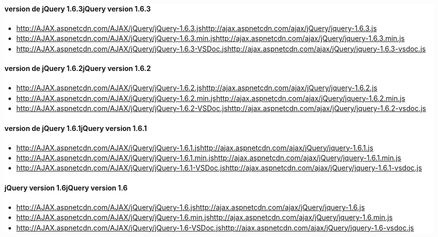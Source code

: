 #### <a name="jquery-version-163"></a><span data-ttu-id="460ca-393">version de jQuery 1.6.3</span><span class="sxs-lookup"><span data-stu-id="460ca-393">jQuery version 1.6.3</span></span>

- <span data-ttu-id="460ca-394">http://AJAX.aspnetcdn.com/AJAX/jQuery/jQuery-1.6.3.js</span><span class="sxs-lookup"><span data-stu-id="460ca-394">http://ajax.aspnetcdn.com/ajax/jQuery/jquery-1.6.3.js</span></span>
- <span data-ttu-id="460ca-395">http://AJAX.aspnetcdn.com/AJAX/jQuery/jQuery-1.6.3.min.js</span><span class="sxs-lookup"><span data-stu-id="460ca-395">http://ajax.aspnetcdn.com/ajax/jQuery/jquery-1.6.3.min.js</span></span>
- <span data-ttu-id="460ca-396">http://AJAX.aspnetcdn.com/AJAX/jQuery/jQuery-1.6.3-VSDoc.js</span><span class="sxs-lookup"><span data-stu-id="460ca-396">http://ajax.aspnetcdn.com/ajax/jQuery/jquery-1.6.3-vsdoc.js</span></span>

#### <a name="jquery-version-162"></a><span data-ttu-id="460ca-397">version de jQuery 1.6.2</span><span class="sxs-lookup"><span data-stu-id="460ca-397">jQuery version 1.6.2</span></span>

- <span data-ttu-id="460ca-398">http://AJAX.aspnetcdn.com/AJAX/jQuery/jQuery-1.6.2.js</span><span class="sxs-lookup"><span data-stu-id="460ca-398">http://ajax.aspnetcdn.com/ajax/jQuery/jquery-1.6.2.js</span></span>
- <span data-ttu-id="460ca-399">http://AJAX.aspnetcdn.com/AJAX/jQuery/jQuery-1.6.2.min.js</span><span class="sxs-lookup"><span data-stu-id="460ca-399">http://ajax.aspnetcdn.com/ajax/jQuery/jquery-1.6.2.min.js</span></span>
- <span data-ttu-id="460ca-400">http://AJAX.aspnetcdn.com/AJAX/jQuery/jQuery-1.6.2-VSDoc.js</span><span class="sxs-lookup"><span data-stu-id="460ca-400">http://ajax.aspnetcdn.com/ajax/jQuery/jquery-1.6.2-vsdoc.js</span></span>

#### <a name="jquery-version-161"></a><span data-ttu-id="460ca-401">version de jQuery 1.6.1</span><span class="sxs-lookup"><span data-stu-id="460ca-401">jQuery version 1.6.1</span></span>

- <span data-ttu-id="460ca-402">http://AJAX.aspnetcdn.com/AJAX/jQuery/jQuery-1.6.1.js</span><span class="sxs-lookup"><span data-stu-id="460ca-402">http://ajax.aspnetcdn.com/ajax/jQuery/jquery-1.6.1.js</span></span>
- <span data-ttu-id="460ca-403">http://AJAX.aspnetcdn.com/AJAX/jQuery/jQuery-1.6.1.min.js</span><span class="sxs-lookup"><span data-stu-id="460ca-403">http://ajax.aspnetcdn.com/ajax/jQuery/jquery-1.6.1.min.js</span></span>
- <span data-ttu-id="460ca-404">http://AJAX.aspnetcdn.com/AJAX/jQuery/jQuery-1.6.1-VSDoc.js</span><span class="sxs-lookup"><span data-stu-id="460ca-404">http://ajax.aspnetcdn.com/ajax/jQuery/jquery-1.6.1-vsdoc.js</span></span>

#### <a name="jquery-version-16"></a><span data-ttu-id="460ca-405">jQuery version 1.6</span><span class="sxs-lookup"><span data-stu-id="460ca-405">jQuery version 1.6</span></span>

- <span data-ttu-id="460ca-406">http://AJAX.aspnetcdn.com/AJAX/jQuery/jQuery-1.6.js</span><span class="sxs-lookup"><span data-stu-id="460ca-406">http://ajax.aspnetcdn.com/ajax/jQuery/jquery-1.6.js</span></span>
- <span data-ttu-id="460ca-407">http://AJAX.aspnetcdn.com/AJAX/jQuery/jQuery-1.6.min.js</span><span class="sxs-lookup"><span data-stu-id="460ca-407">http://ajax.aspnetcdn.com/ajax/jQuery/jquery-1.6.min.js</span></span>
- <span data-ttu-id="460ca-408">http://AJAX.aspnetcdn.com/AJAX/jQuery/jQuery-1.6-VSDoc.js</span><span class="sxs-lookup"><span data-stu-id="460ca-408">http://ajax.aspnetcdn.com/ajax/jQuery/jquery-1.6-vsdoc.js</span></span>

